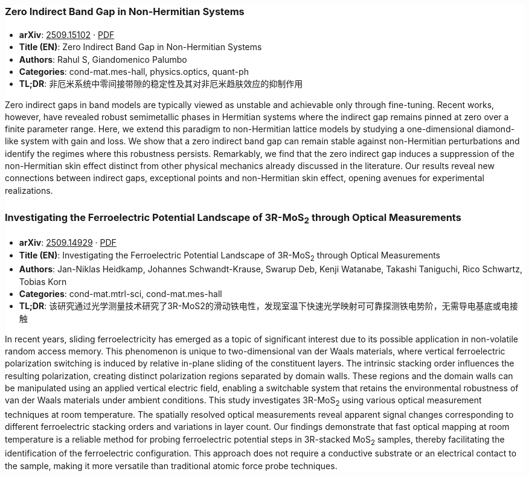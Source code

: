 ### Zero Indirect Band Gap in Non-Hermitian Systems
- **arXiv**: [2509.15102](https://arxiv.org/abs/2509.15102)  ·  [PDF](https://arxiv.org/pdf/2509.15102.pdf)
- **Title (EN)**: Zero Indirect Band Gap in Non-Hermitian Systems
- **Authors**: Rahul S, Giandomenico Palumbo
- **Categories**: cond-mat.mes-hall, physics.optics, quant-ph
- **TL;DR**: 非厄米系统中零间接带隙的稳定性及其对非厄米趋肤效应的抑制作用

Zero indirect gaps in band models are typically viewed as unstable and
achievable only through fine-tuning. Recent works, however, have revealed
robust semimetallic phases in Hermitian systems where the indirect gap remains
pinned at zero over a finite parameter range. Here, we extend this paradigm to
non-Hermitian lattice models by studying a one-dimensional diamond-like system
with gain and loss. We show that a zero indirect band gap can remain stable
against non-Hermitian perturbations and identify the regimes where this
robustness persists. Remarkably, we find that the zero indirect gap induces a
suppression of the non-Hermitian skin effect distinct from other physical
mechanics already discussed in the literature. Our results reveal new
connections between indirect gaps, exceptional points and non-Hermitian skin
effect, opening avenues for experimental realizations.

### Investigating the Ferroelectric Potential Landscape of 3R-MoS$_2$ through Optical Measurements
- **arXiv**: [2509.14929](https://arxiv.org/abs/2509.14929)  ·  [PDF](https://arxiv.org/pdf/2509.14929.pdf)
- **Title (EN)**: Investigating the Ferroelectric Potential Landscape of 3R-MoS$_2$ through Optical Measurements
- **Authors**: Jan-Niklas Heidkamp, Johannes Schwandt-Krause, Swarup Deb, Kenji Watanabe, Takashi Taniguchi, Rico Schwartz, Tobias Korn
- **Categories**: cond-mat.mtrl-sci, cond-mat.mes-hall
- **TL;DR**: 该研究通过光学测量技术研究了3R-MoS2的滑动铁电性，发现室温下快速光学映射可可靠探测铁电势阶，无需导电基底或电接触

In recent years, sliding ferroelectricity has emerged as a topic of
significant interest due to its possible application in non-volatile random
access memory. This phenomenon is unique to two-dimensional van der Waals
materials, where vertical ferroelectric polarization switching is induced by
relative in-plane sliding of the constituent layers. The intrinsic stacking
order influences the resulting polarization, creating distinct polarization
regions separated by domain walls. These regions and the domain walls can be
manipulated using an applied vertical electric field, enabling a switchable
system that retains the environmental robustness of van der Waals materials
under ambient conditions. This study investigates 3R-MoS$_2$ using various
optical measurement techniques at room temperature. The spatially resolved
optical measurements reveal apparent signal changes corresponding to different
ferroelectric stacking orders and variations in layer count. Our findings
demonstrate that fast optical mapping at room temperature is a reliable method
for probing ferroelectric potential steps in 3R-stacked MoS$_2$ samples,
thereby facilitating the identification of the ferroelectric configuration.
This approach does not require a conductive substrate or an electrical contact
to the sample, making it more versatile than traditional atomic force probe
techniques.
